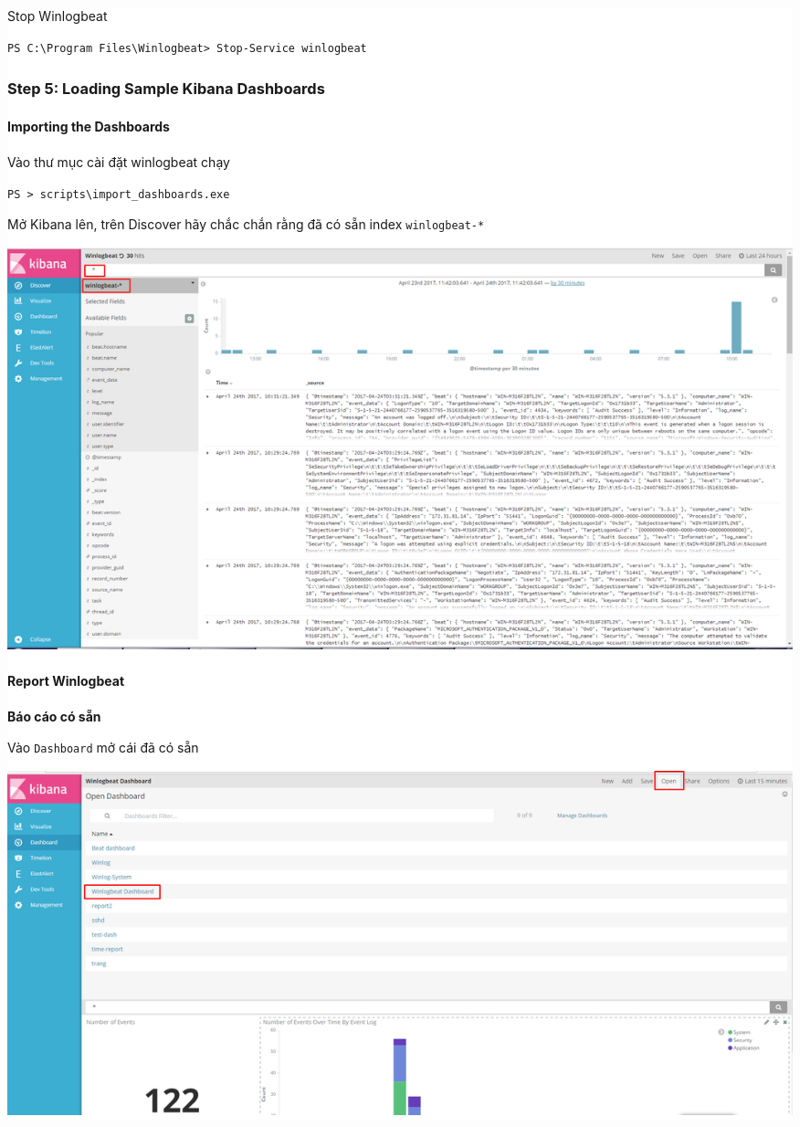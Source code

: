 Stop Winlogbeat
	
	PS C:\Program Files\Winlogbeat> Stop-Service winlogbeat

<a name="step5"></a>
### Step 5: Loading Sample Kibana Dashboards

#### Importing the Dashboards

Vào thư mục cài đặt winlogbeat chạy

	PS > scripts\import_dashboards.exe

Mở Kibana lên, trên Discover hãy chắc chắn rằng đã có sẵn index `winlogbeat-*`

<img src = "img\kibana.png">

#### Report Winlogbeat

**Báo cáo có sẵn**

Vào `Dashboard` mở cái đã có sẵn 

<img src="img\8.png">
